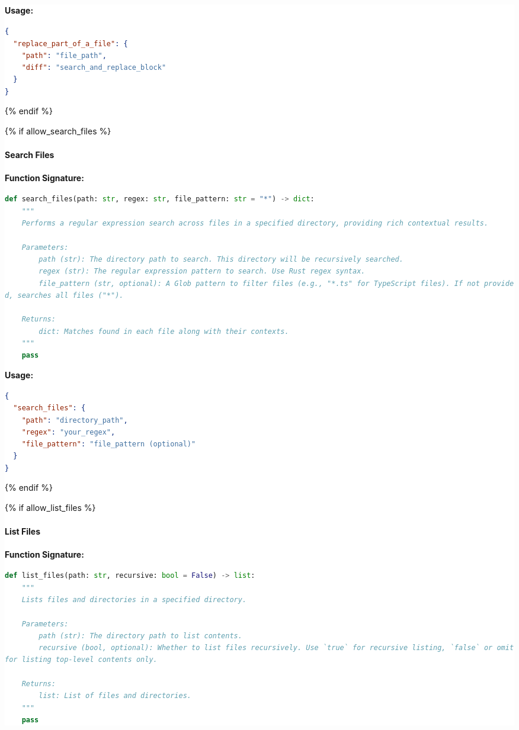**Usage:**
```json
{
  "replace_part_of_a_file": {
    "path": "file_path",
    "diff": "search_and_replace_block"
  }
}
```
{% endif %}

{% if allow_search_files %}

#### Search Files
**Function Signature:**
```python
def search_files(path: str, regex: str, file_pattern: str = "*") -> dict:
    """
    Performs a regular expression search across files in a specified directory, providing rich contextual results.

    Parameters:
        path (str): The directory path to search. This directory will be recursively searched.
        regex (str): The regular expression pattern to search. Use Rust regex syntax.
        file_pattern (str, optional): A Glob pattern to filter files (e.g., "*.ts" for TypeScript files). If not provided, searches all files ("*").
    
    Returns:
        dict: Matches found in each file along with their contexts.
    """
    pass
```

**Usage:**
```json
{
  "search_files": {
    "path": "directory_path",
    "regex": "your_regex",
    "file_pattern": "file_pattern (optional)"
  }
}
```
{% endif %}

{% if allow_list_files %}

#### List Files
**Function Signature:**
```python
def list_files(path: str, recursive: bool = False) -> list:
    """
    Lists files and directories in a specified directory.

    Parameters:
        path (str): The directory path to list contents.
        recursive (bool, optional): Whether to list files recursively. Use `true` for recursive listing, `false` or omit for listing top-level contents only.
    
    Returns:
        list: List of files and directories.
    """
    pass
```
